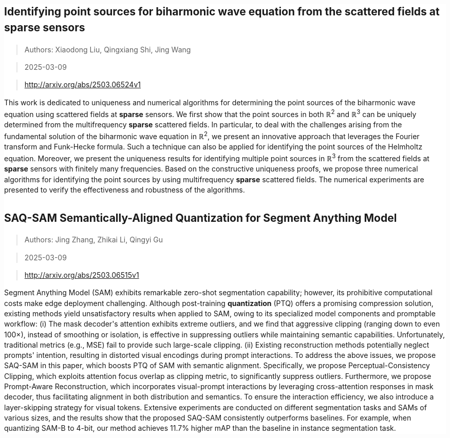 
## Identifying point sources for biharmonic wave equation from the scattered fields at sparse sensors

>Authors: Xiaodong Liu, Qingxiang Shi, Jing Wang

>2025-03-09

> http://arxiv.org/abs/2503.06524v1

This work is dedicated to uniqueness and numerical algorithms for determining
the point sources of the biharmonic wave equation using scattered fields at
**sparse** sensors. We first show that the point sources in both $\mathbb{R}^2$ and
$\mathbb{R}^3$ can be uniquely determined from the multifrequency **sparse**
scattered fields. In particular, to deal with the challenges arising from the
fundamental solution of the biharmonic wave equation in $\mathbb{R}^2$, we
present an innovative approach that leverages the Fourier transform and
Funk-Hecke formula. Such a technique can also be applied for identifying the
point sources of the Helmholtz equation. Moreover, we present the uniqueness
results for identifying multiple point sources in $\mathbb{R}^3$ from the
scattered fields at **sparse** sensors with finitely many frequencies. Based on the
constructive uniqueness proofs, we propose three numerical algorithms for
identifying the point sources by using multifrequency **sparse** scattered fields.
The numerical experiments are presented to verify the effectiveness and
robustness of the algorithms.


## SAQ-SAM Semantically-Aligned Quantization for Segment Anything Model

>Authors: Jing Zhang, Zhikai Li, Qingyi Gu

>2025-03-09

> http://arxiv.org/abs/2503.06515v1

Segment Anything Model (SAM) exhibits remarkable zero-shot segmentation
capability; however, its prohibitive computational costs make edge deployment
challenging. Although post-training **quantization** (PTQ) offers a promising
compression solution, existing methods yield unsatisfactory results when
applied to SAM, owing to its specialized model components and promptable
workflow: (i) The mask decoder's attention exhibits extreme outliers, and we
find that aggressive clipping (ranging down to even 100$\times$), instead of
smoothing or isolation, is effective in suppressing outliers while maintaining
semantic capabilities. Unfortunately, traditional metrics (e.g., MSE) fail to
provide such large-scale clipping. (ii) Existing reconstruction methods
potentially neglect prompts' intention, resulting in distorted visual encodings
during prompt interactions. To address the above issues, we propose SAQ-SAM in
this paper, which boosts PTQ of SAM with semantic alignment. Specifically, we
propose Perceptual-Consistency Clipping, which exploits attention focus overlap
as clipping metric, to significantly suppress outliers. Furthermore, we propose
Prompt-Aware Reconstruction, which incorporates visual-prompt interactions by
leveraging cross-attention responses in mask decoder, thus facilitating
alignment in both distribution and semantics. To ensure the interaction
efficiency, we also introduce a layer-skipping strategy for visual tokens.
Extensive experiments are conducted on different segmentation tasks and SAMs of
various sizes, and the results show that the proposed SAQ-SAM consistently
outperforms baselines. For example, when quantizing SAM-B to 4-bit, our method
achieves 11.7% higher mAP than the baseline in instance segmentation task.
